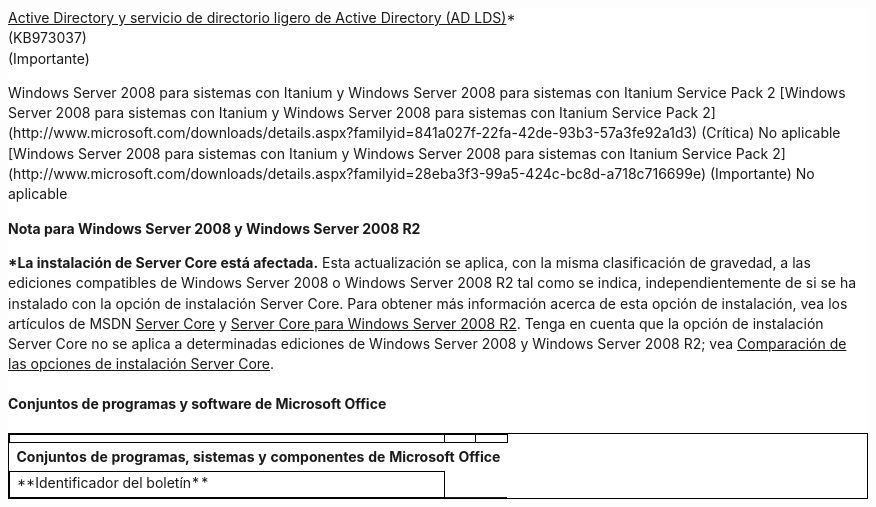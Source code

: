 [Active Directory y servicio de directorio ligero de Active Directory (AD LDS)](http://www.microsoft.com/downloads/details.aspx?familyid=17f5f9e0-5869-41da-9b3b-6e67540af1f0)\*  
(KB973037)  
(Importante)
</td>
</tr>
<tr>
<td style="border:1px solid black;">
Windows Server 2008 para sistemas con Itanium y Windows Server 2008 para sistemas con Itanium Service Pack 2
</td>
<td style="border:1px solid black;">
[Windows Server 2008 para sistemas con Itanium y Windows Server 2008 para sistemas con Itanium Service Pack 2](http://www.microsoft.com/downloads/details.aspx?familyid=841a027f-22fa-42de-93b3-57a3fe92a1d3)  
(Crítica)
</td>
<td style="border:1px solid black;">
No aplicable
</td>
<td style="border:1px solid black;">
[Windows Server 2008 para sistemas con Itanium y Windows Server 2008 para sistemas con Itanium Service Pack 2](http://www.microsoft.com/downloads/details.aspx?familyid=28eba3f3-99a5-424c-bc8d-a718c716699e)  
(Importante)
</td>
<td style="border:1px solid black;">
No aplicable
</td>
</tr>
</table>
 
**Nota para Windows Server 2008 y Windows Server 2008 R2**

**\*La instalación de Server Core está afectada.** Esta actualización se aplica, con la misma clasificación de gravedad, a las ediciones compatibles de Windows Server 2008 o Windows Server 2008 R2 tal como se indica, independientemente de si se ha instalado con la opción de instalación Server Core. Para obtener más información acerca de esta opción de instalación, vea los artículos de MSDN [Server Core](http://msdn.microsoft.com/en-us/library/ms723891(vs.85).aspx) y [Server Core para Windows Server 2008 R2](http://msdn.microsoft.com/en-us/library/ee391631(vs.85).aspx). Tenga en cuenta que la opción de instalación Server Core no se aplica a determinadas ediciones de Windows Server 2008 y Windows Server 2008 R2; vea [Comparación de las opciones de instalación Server Core](http://www.microsoft.com/windowsserver2008/en/us/compare-core-installation.aspx).

#### Conjuntos de programas y software de Microsoft Office

 
<table style="border:1px solid black;">
<tr class="thead">
<th style="border:1px solid black;" >
</th>
<th style="border:1px solid black;" >
</th>
<th style="border:1px solid black;" >
</th>
</tr>
<tr>
<th colspan="3">
Conjuntos de programas, sistemas y componentes de Microsoft Office
</th>
</tr>
<tr>
<td style="border:1px solid black;">
**Identificador del boletín**
</td>
